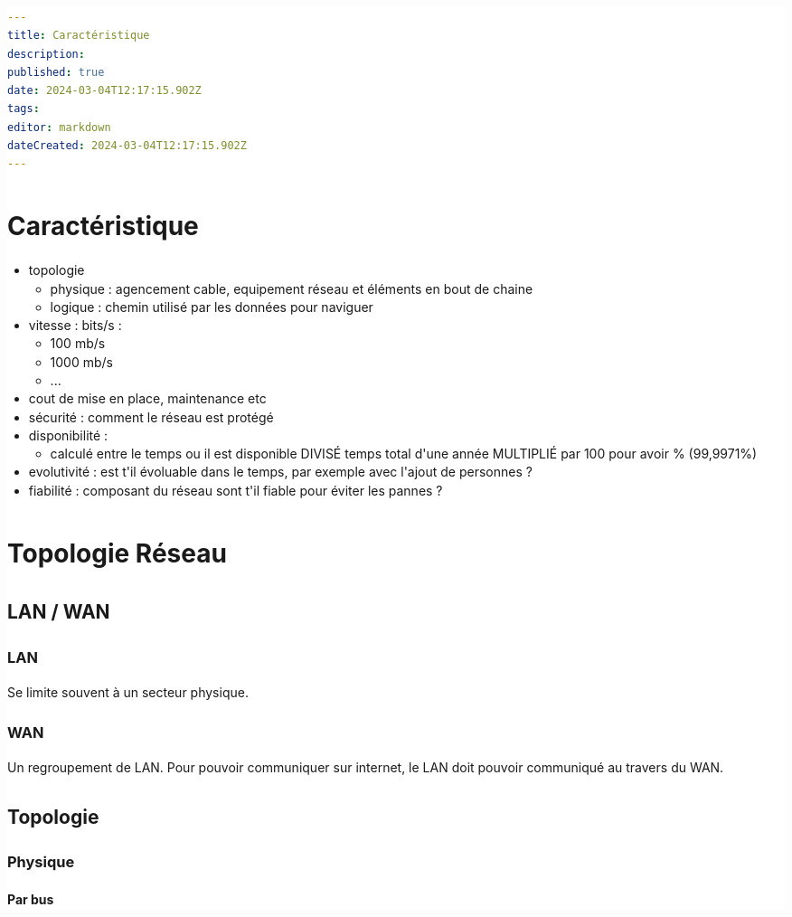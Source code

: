```yaml
---
title: Caractéristique
description: 
published: true
date: 2024-03-04T12:17:15.902Z
tags: 
editor: markdown
dateCreated: 2024-03-04T12:17:15.902Z
---
```


# Caractéristique

- topologie 
  - physique : agencement cable, equipement réseau et éléments en bout de chaine
  - logique : chemin utilisé par les données pour naviguer
- vitesse : bits/s :
  - 100 mb/s
  - 1000 mb/s
  - ...
- cout de mise en place, maintenance etc
- sécurité : comment le réseau est protégé
- disponibilité :
  - calculé entre le temps ou il est disponible DIVISÉ temps total d'une année MULTIPLIÉ par 100 pour avoir % (99,9971%)
- evolutivité : est t'il évoluable dans le temps, par exemple avec l'ajout de personnes ?
- fiabilité : composant du réseau sont t'il fiable pour éviter les pannes ?

# Topologie Réseau

## LAN / WAN

### LAN

Se limite souvent à un secteur physique.

### WAN

Un regroupement de LAN. Pour pouvoir communiquer sur internet, le LAN doit pouvoir communiqué au travers du WAN.

## Topologie

### Physique

#### Par bus
